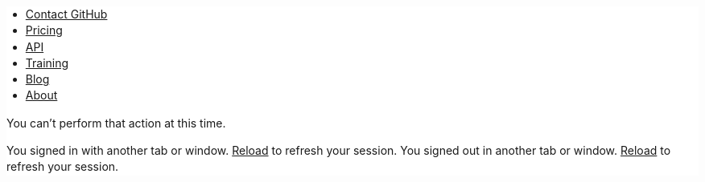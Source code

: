 [](https://github.com "GitHub")

-   [Contact GitHub](https://support.github.com)
-   [Pricing](https://github.com/pricing)
-   [API](https://docs.github.com)
-   [Training](https://services.github.com)
-   [Blog](https://github.blog)
-   [About](https://github.com/about)

You can’t perform that action at this time.

You signed in with another tab or window. [Reload]() to refresh your session. You signed out in another tab or window. [Reload]() to refresh your session.
